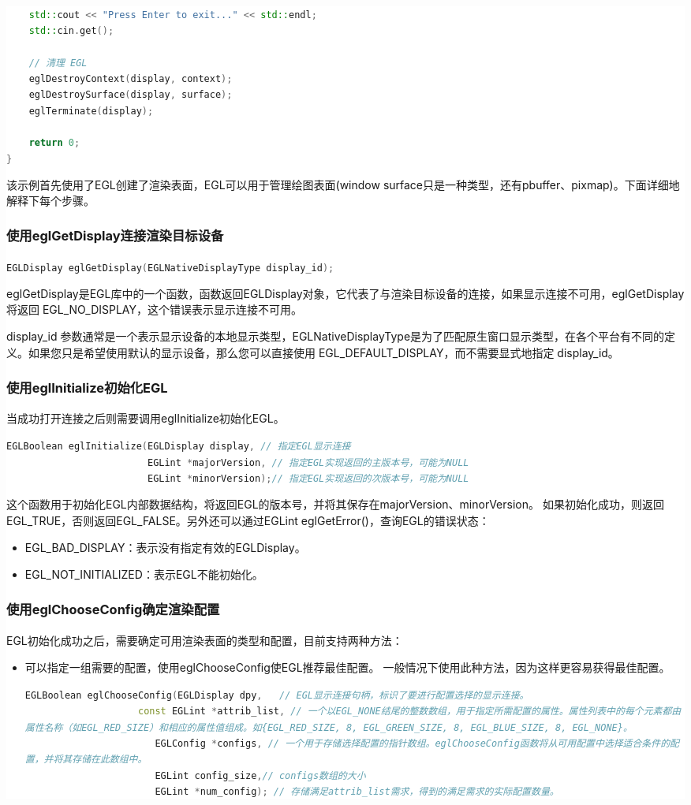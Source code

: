 ```cpp
    std::cout << "Press Enter to exit..." << std::endl;
    std::cin.get();

    // 清理 EGL
    eglDestroyContext(display, context);
    eglDestroySurface(display, surface);
    eglTerminate(display);

    return 0;
}

```

该示例首先使用了EGL创建了渲染表面，EGL可以用于管理绘图表面(window surface只是一种类型，还有pbuffer、pixmap)。下面详细地解释下每个步骤。

### 使用eglGetDisplay连接渲染目标设备
```cpp
EGLDisplay eglGetDisplay(EGLNativeDisplayType display_id);
```

eglGetDisplay是EGL库中的一个函数，函数返回EGLDisplay对象，它代表了与渲染目标设备的连接，如果显示连接不可用，eglGetDisplay将返回 EGL_NO_DISPLAY，这个错误表示显示连接不可用。

display_id 参数通常是一个表示显示设备的本地显示类型，EGLNativeDisplayType是为了匹配原生窗口显示类型，在各个平台有不同的定义。如果您只是希望使用默认的显示设备，那么您可以直接使用 EGL_DEFAULT_DISPLAY，而不需要显式地指定 display_id。

### 使用eglInitialize初始化EGL
当成功打开连接之后则需要调用eglInitialize初始化EGL。
```cpp
EGLBoolean eglInitialize(EGLDisplay display, // 指定EGL显示连接
                         EGLint *majorVersion, // 指定EGL实现返回的主版本号，可能为NULL
                         EGLint *minorVersion);// 指定EGL实现返回的次版本号，可能为NULL
```
这个函数用于初始化EGL内部数据结构，将返回EGL的版本号，并将其保存在majorVersion、minorVersion。
如果初始化成功，则返回EGL_TRUE，否则返回EGL_FALSE。另外还可以通过EGLint eglGetError()，查询EGL的错误状态：

- EGL_BAD_DISPLAY：表示没有指定有效的EGLDisplay。

- EGL_NOT_INITIALIZED：表示EGL不能初始化。

### 使用eglChooseConfig确定渲染配置
EGL初始化成功之后，需要确定可用渲染表面的类型和配置，目前支持两种方法：
- 可以指定一组需要的配置，使用eglChooseConfig使EGL推荐最佳配置。
一般情况下使用此种方法，因为这样更容易获得最佳配置。

    ```cpp
    EGLBoolean eglChooseConfig(EGLDisplay dpy,   // EGL显示连接句柄，标识了要进行配置选择的显示连接。
                        const EGLint *attrib_list, // 一个以EGL_NONE结尾的整数数组，用于指定所需配置的属性。属性列表中的每个元素都由属性名称（如EGL_RED_SIZE）和相应的属性值组成。如{EGL_RED_SIZE, 8, EGL_GREEN_SIZE, 8, EGL_BLUE_SIZE, 8, EGL_NONE}。
                           EGLConfig *configs, // 一个用于存储选择配置的指针数组。eglChooseConfig函数将从可用配置中选择适合条件的配置，并将其存储在此数组中。
                           EGLint config_size,// configs数组的大小
                           EGLint *num_config); // 存储满足attrib_list需求，得到的满足需求的实际配置数量。
    ```
